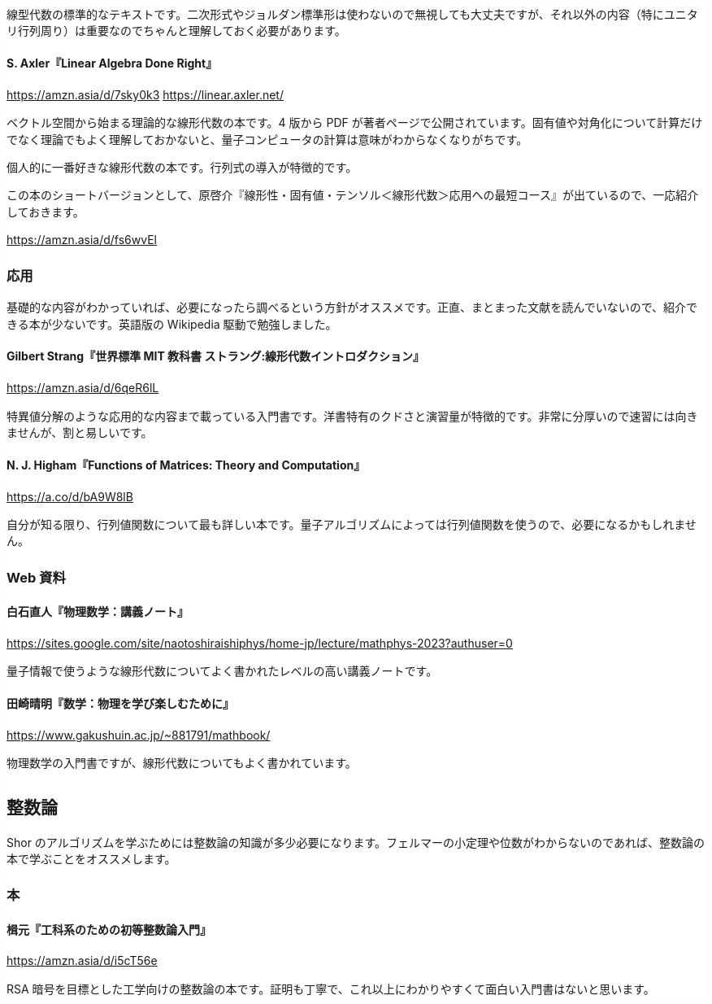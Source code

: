 線型代数の標準的なテキストです。二次形式やジョルダン標準形は使わないので無視しても大丈夫ですが、それ以外の内容（特にユニタリ行列周り）は重要なのでちゃんと理解しておく必要があります。

#### S. Axler『Linear Algebra Done Right』

https://amzn.asia/d/7sky0k3
https://linear.axler.net/

ベクトル空間から始まる理論的な線形代数の本です。4 版から PDF が著者ページで公開されています。固有値や対角化について計算だけでなく理論でもよく理解しておかないと、量子コンピュータの計算は意味がわからなくなりがちです。

個人的に一番好きな線形代数の本です。行列式の導入が特徴的です。

この本のショートバージョンとして、原啓介『線形性・固有値・テンソル＜線形代数＞応用への最短コース』が出ているので、一応紹介しておきます。

https://amzn.asia/d/fs6wvEl

### 応用

基礎的な内容がわかっていれば、必要になったら調べるという方針がオススメです。正直、まとまった文献を読んでいないので、紹介できる本が少ないです。英語版の Wikipedia 駆動で勉強しました。

#### Gilbert Strang『世界標準 MIT 教科書 ストラング:線形代数イントロダクション』

https://amzn.asia/d/6qeR6lL

特異値分解のような応用的な内容まで載っている入門書です。洋書特有のクドさと演習量が特徴的です。非常に分厚いので速習には向きませんが、割と易しいです。

#### N. J. Higham『Functions of Matrices: Theory and Computation』

https://a.co/d/bA9W8lB

自分が知る限り、行列値関数について最も詳しい本です。量子アルゴリズムによっては行列値関数を使うので、必要になるかもしれません。

### Web 資料

#### 白石直人『物理数学：講義ノート』

https://sites.google.com/site/naotoshiraishiphys/home-jp/lecture/mathphys-2023?authuser=0

量子情報で使うような線形代数についてよく書かれたレベルの高い講義ノートです。

#### 田崎晴明『数学：物理を学び楽しむために』

https://www.gakushuin.ac.jp/~881791/mathbook/

物理数学の入門書ですが、線形代数についてもよく書かれています。

## 整数論

Shor のアルゴリズムを学ぶためには整数論の知識が多少必要になります。フェルマーの小定理や位数がわからないのであれば、整数論の本で学ぶことをオススメします。

### 本

#### 楫元『工科系のための初等整数論入門』

https://amzn.asia/d/i5cT56e

RSA 暗号を目標とした工学向けの整数論の本です。証明も丁寧で、これ以上にわかりやすくて面白い入門書はないと思います。

